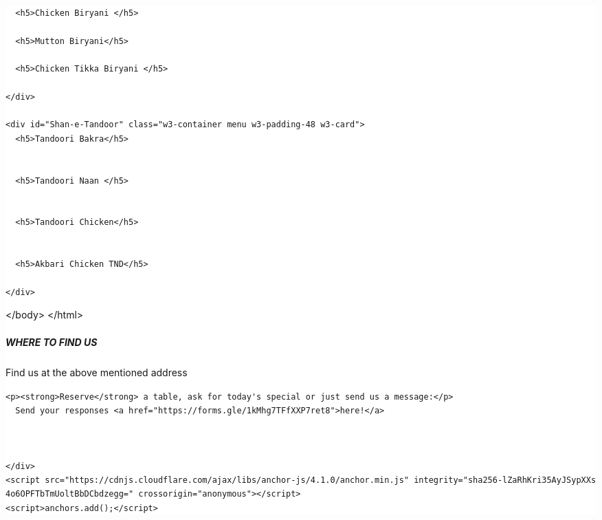      <h5>Chicken Biryani </h5>
      
      <h5>Mutton Biryani</h5>

      <h5>Chicken Tikka Biryani </h5>
      
    </div>

    <div id="Shan-e-Tandoor" class="w3-container menu w3-padding-48 w3-card">
      <h5>Tandoori Bakra</h5>
      
    
      <h5>Tandoori Naan </h5>
      
    
      <h5>Tandoori Chicken</h5>
      
    
      <h5>Akbari Chicken TND</h5>
      
    </div>  
    
  </div>
</div>
&lt;/body&gt;
&lt;/html&gt;

<div class="w3-container" id="where" style="padding-bottom:32px;">
  <div class="w3-content" style="max-width:700px">
    <h5 class="w3-center w3-padding-48"><span class="w3-tag w3-wide">WHERE TO FIND US</span></h5>
    <p>Find us at the above mentioned address </p>
 
    
    <p><strong>Reserve</strong> a table, ask for today's special or just send us a message:</p>
      Send your responses <a href="https://forms.gle/1kMhg7TFfXXP7ret8">here!</a>

</div>
</div></div></body></html>


      
    </div>
    <script src="https://cdnjs.cloudflare.com/ajax/libs/anchor-js/4.1.0/anchor.min.js" integrity="sha256-lZaRhKri35AyJSypXXs4o6OPFTbTmUoltBbDCbdzegg=" crossorigin="anonymous"></script>
    <script>anchors.add();</script>
    
  </body>
</html>
